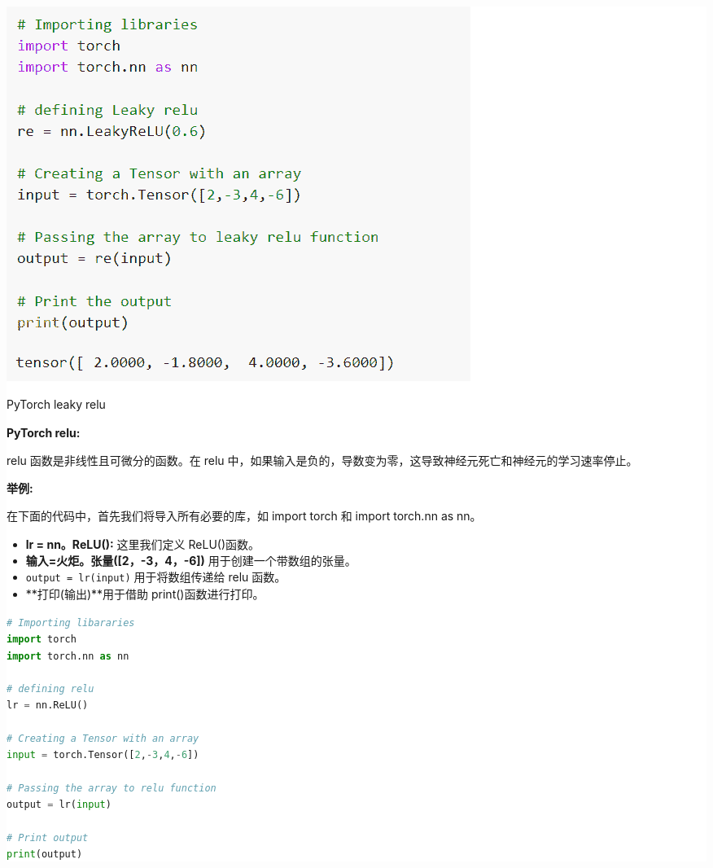 ![PyTorch leaky relu](img/71a854d498e19811e0ce1ffa2a736dd7.png "PyTorch leaky relu")

PyTorch leaky relu

**PyTorch relu:**

relu 函数是非线性且可微分的函数。在 relu 中，如果输入是负的，导数变为零，这导致神经元死亡和神经元的学习速率停止。

**举例:**

在下面的代码中，首先我们将导入所有必要的库，如 import torch 和 import torch.nn as nn。

*   **lr = nn。ReLU():** 这里我们定义 ReLU()函数。
*   **输入=火炬。张量([2，-3，4，-6])** 用于创建一个带数组的张量。
*   `output = lr(input)` 用于将数组传递给 relu 函数。
*   **打印(输出)**用于借助 print()函数进行打印。

```py
# Importing libararies
import torch
import torch.nn as nn

# defining relu
lr = nn.ReLU()

# Creating a Tensor with an array
input = torch.Tensor([2,-3,4,-6])

# Passing the array to relu function
output = lr(input)

# Print output
print(output)
```
